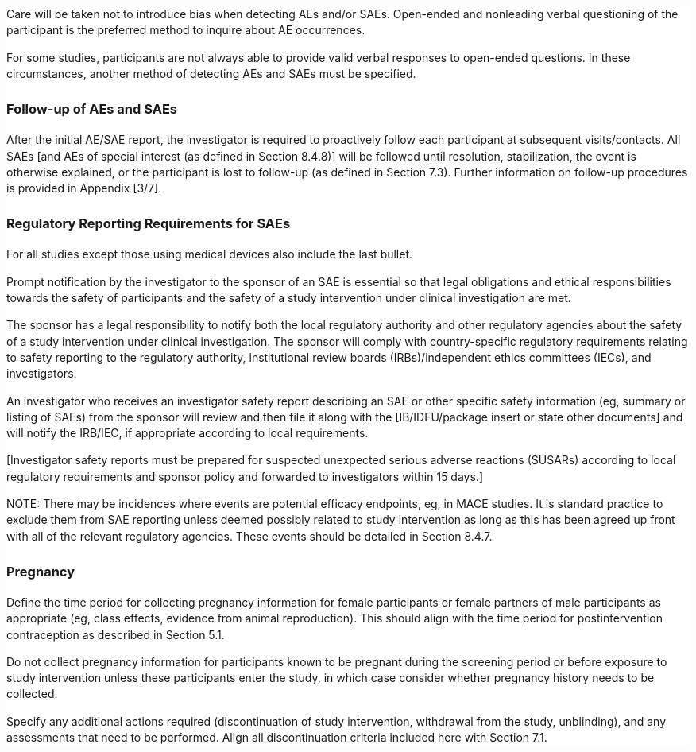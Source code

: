 Care will be taken not to introduce bias when detecting AEs and/or SAEs. Open-ended and nonleading verbal questioning of the participant is the preferred method to inquire about AE occurrences.

For some studies, participants are not always able to provide valid verbal responses to open-ended questions. In these circumstances, another method of detecting AEs and SAEs must be specified.

### Follow-up of AEs and SAEs

After the initial AE/SAE report, the investigator is required to proactively follow each participant at subsequent visits/contacts. All SAEs [and AEs of special interest (as defined in Section 8.4.8)] will be followed until resolution, stabilization, the event is otherwise explained, or the participant is lost to follow-up (as defined in Section 7.3). Further information on follow-up procedures is provided in Appendix [3/7].

### Regulatory Reporting Requirements for SAEs

For all studies except those using medical devices also include the last bullet.

Prompt notification by the investigator to the sponsor of an SAE is essential so that legal obligations and ethical responsibilities towards the safety of participants and the safety of a study intervention under clinical investigation are met.

The sponsor has a legal responsibility to notify both the local regulatory authority and other regulatory agencies about the safety of a study intervention under clinical investigation. The sponsor will comply with country-specific regulatory requirements relating to safety reporting to the regulatory authority, institutional review boards (IRBs)/independent ethics committees (IECs), and investigators.

An investigator who receives an investigator safety report describing an SAE or other specific safety information (eg, summary or listing of SAEs) from the sponsor will review and then file it along with the [IB/IDFU/package insert or state other documents] and will notify the IRB/IEC, if appropriate according to local requirements.

[Investigator safety reports must be prepared for suspected unexpected serious adverse reactions (SUSARs) according to local regulatory requirements and sponsor policy and forwarded to investigators within 15 days.]

NOTE: There may be incidences where events are potential efficacy endpoints, eg, in MACE studies. It is standard practice to exclude them from SAE reporting unless deemed possibly related to study intervention as long as this has been agreed up front with all of the relevant regulatory agencies. These events should be detailed in Section 8.4.7.

<End of common text>

### Pregnancy

Define the time period for collecting pregnancy information for female participants or female partners of male participants as appropriate (eg, class effects, evidence from animal reproduction). This should align with the time period for postintervention contraception as described in Section 5.1.

Do not collect pregnancy information for participants known to be pregnant during the screening period or before exposure to study intervention unless these participants enter the study, in which case consider whether pregnancy history needs to be collected.

Specify any additional actions required (discontinuation of study intervention, withdrawal from the study, unblinding), and any assessments that need to be performed. Align all discontinuation criteria included here with Section 7.1.
